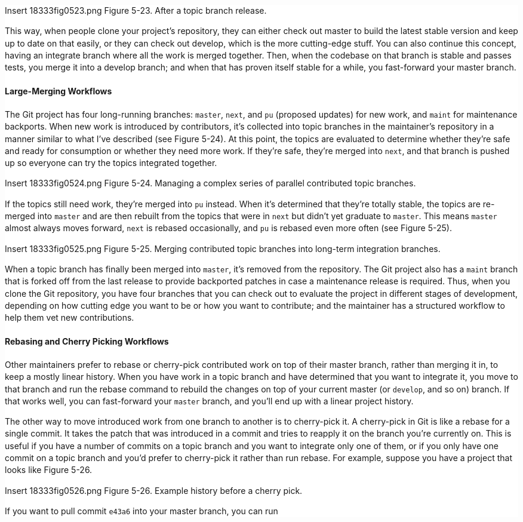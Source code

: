 Insert 18333fig0523.png 
Figure 5-23. After a topic branch release.

This way, when people clone your project’s repository, they can either check out master to build the latest stable version and keep up to date on that easily, or they can check out develop, which is the more cutting-edge stuff.
You can also continue this concept, having an integrate branch where all the work is merged together. Then, when the codebase on that branch is stable and passes tests, you merge it into a develop branch; and when that has proven itself stable for a while, you fast-forward your master branch.

#### Large-Merging Workflows ####

The Git project has four long-running branches: `master`, `next`, and `pu` (proposed updates) for new work, and `maint` for maintenance backports. When new work is introduced by contributors, it’s collected into topic branches in the maintainer’s repository in a manner similar to what I’ve described (see Figure 5-24). At this point, the topics are evaluated to determine whether they’re safe and ready for consumption or whether they need more work. If they’re safe, they’re merged into `next`, and that branch is pushed up so everyone can try the topics integrated together.

Insert 18333fig0524.png 
Figure 5-24. Managing a complex series of parallel contributed topic branches.

If the topics still need work, they’re merged into `pu` instead. When it’s determined that they’re totally stable, the topics are re-merged into `master` and are then rebuilt from the topics that were in `next` but didn’t yet graduate to `master`. This means `master` almost always moves forward, `next` is rebased occasionally, and `pu` is rebased even more often (see Figure 5-25).

Insert 18333fig0525.png 
Figure 5-25. Merging contributed topic branches into long-term integration branches.

When a topic branch has finally been merged into `master`, it’s removed from the repository. The Git project also has a `maint` branch that is forked off from the last release to provide backported patches in case a maintenance release is required. Thus, when you clone the Git repository, you have four branches that you can check out to evaluate the project in different stages of development, depending on how cutting edge you want to be or how you want to contribute; and the maintainer has a structured workflow to help them vet new contributions.

#### Rebasing and Cherry Picking Workflows ####

Other maintainers prefer to rebase or cherry-pick contributed work on top of their master branch, rather than merging it in, to keep a mostly linear history. When you have work in a topic branch and have determined that you want to integrate it, you move to that branch and run the rebase command to rebuild the changes on top of your current master (or `develop`, and so on) branch. If that works well, you can fast-forward your `master` branch, and you’ll end up with a linear project history.

The other way to move introduced work from one branch to another is to cherry-pick it. A cherry-pick in Git is like a rebase for a single commit. It takes the patch that was introduced in a commit and tries to reapply it on the branch you’re currently on. This is useful if you have a number of commits on a topic branch and you want to integrate only one of them, or if you only have one commit on a topic branch and you’d prefer to cherry-pick it rather than run rebase. For example, suppose you have a project that looks like Figure 5-26.

Insert 18333fig0526.png 
Figure 5-26. Example history before a cherry pick.

If you want to pull commit `e43a6` into your master branch, you can run
